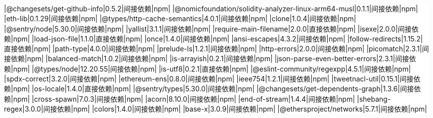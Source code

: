 |@changesets/get-github-info|0.5.2|间接依赖|npm|
|@nomicfoundation/solidity-analyzer-linux-arm64-musl|0.1.1|间接依赖|npm|
|eth-lib|0.1.29|间接依赖|npm|
|@types/http-cache-semantics|4.0.1|间接依赖|npm|
|clone|1.0.4|间接依赖|npm|
|@sentry/node|5.30.0|间接依赖|npm|
|yallist|3.1.1|间接依赖|npm|
|require-main-filename|2.0.0|直接依赖|npm|
|isexe|2.0.0|间接依赖|npm|
|load-json-file|1.1.0|直接依赖|npm|
|once|1.4.0|间接依赖|npm|
|ansi-escapes|4.3.2|间接依赖|npm|
|follow-redirects|1.15.2|直接依赖|npm|
|path-type|4.0.0|间接依赖|npm|
|prelude-ls|1.2.1|间接依赖|npm|
|http-errors|2.0.0|间接依赖|npm|
|picomatch|2.3.1|间接依赖|npm|
|balanced-match|1.0.2|间接依赖|npm|
|is-arrayish|0.2.1|间接依赖|npm|
|json-parse-even-better-errors|2.3.1|间接依赖|npm|
|@types/node|12.20.55|间接依赖|npm|
|is-utf8|0.2.1|直接依赖|npm|
|@eslint-community/regexpp|4.5.1|间接依赖|npm|
|spdx-correct|3.2.0|间接依赖|npm|
|ethereum-ens|0.8.0|间接依赖|npm|
|ieee754|1.2.1|间接依赖|npm|
|tweetnacl-util|0.15.1|间接依赖|npm|
|os-locale|1.4.0|直接依赖|npm|
|@sentry/types|5.30.0|间接依赖|npm|
|@changesets/get-dependents-graph|1.3.6|间接依赖|npm|
|cross-spawn|7.0.3|间接依赖|npm|
|acorn|8.10.0|间接依赖|npm|
|end-of-stream|1.4.4|间接依赖|npm|
|shebang-regex|3.0.0|间接依赖|npm|
|colors|1.4.0|间接依赖|npm|
|base-x|3.0.9|间接依赖|npm|
|@ethersproject/networks|5.7.1|间接依赖|npm|